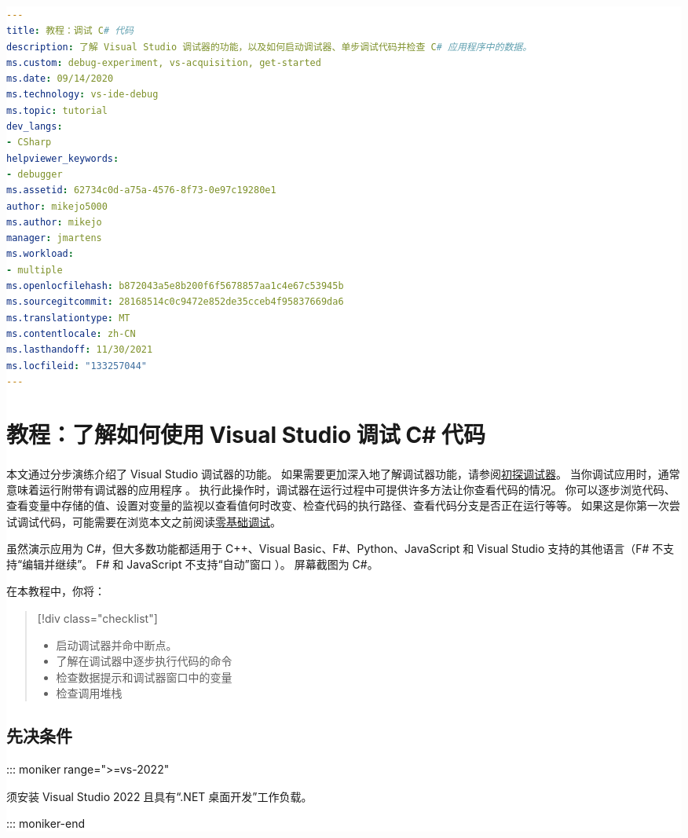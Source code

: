 ```yaml
---
title: 教程：调试 C# 代码
description: 了解 Visual Studio 调试器的功能，以及如何启动调试器、单步调试代码并检查 C# 应用程序中的数据。
ms.custom: debug-experiment, vs-acquisition, get-started
ms.date: 09/14/2020
ms.technology: vs-ide-debug
ms.topic: tutorial
dev_langs:
- CSharp
helpviewer_keywords:
- debugger
ms.assetid: 62734c0d-a75a-4576-8f73-0e97c19280e1
author: mikejo5000
ms.author: mikejo
manager: jmartens
ms.workload:
- multiple
ms.openlocfilehash: b872043a5e8b200f6f5678857aa1c4e67c53945b
ms.sourcegitcommit: 28168514c0c9472e852de35cceb4f95837669da6
ms.translationtype: MT
ms.contentlocale: zh-CN
ms.lasthandoff: 11/30/2021
ms.locfileid: "133257044"
---
```

# <a name="tutorial-learn-to-debug-c-code-using-visual-studio"></a>教程：了解如何使用 Visual Studio 调试 C# 代码

本文通过分步演练介绍了 Visual Studio 调试器的功能。 如果需要更加深入地了解调试器功能，请参阅[初探调试器](../../debugger/debugger-feature-tour.md)。 当你调试应用时，通常意味着运行附带有调试器的应用程序  。 执行此操作时，调试器在运行过程中可提供许多方法让你查看代码的情况。 你可以逐步浏览代码、查看变量中存储的值、设置对变量的监视以查看值何时改变、检查代码的执行路径、查看代码分支是否正在运行等等。 如果这是你第一次尝试调试代码，可能需要在浏览本文之前阅读[零基础调试](../../debugger/debugging-absolute-beginners.md)。

虽然演示应用为 C#，但大多数功能都适用于 C++、Visual Basic、F#、Python、JavaScript 和 Visual Studio 支持的其他语言（F# 不支持“编辑并继续”。 F# 和 JavaScript 不支持“自动”窗口  ）。 屏幕截图为 C#。

在本教程中，你将：

> [!div class="checklist"]
> * 启动调试器并命中断点。
> * 了解在调试器中逐步执行代码的命令
> * 检查数据提示和调试器窗口中的变量
> * 检查调用堆栈

## <a name="prerequisites"></a>先决条件

::: moniker range=">=vs-2022"

须安装 Visual Studio 2022 且具有“.NET 桌面开发”工作负载。

::: moniker-end
